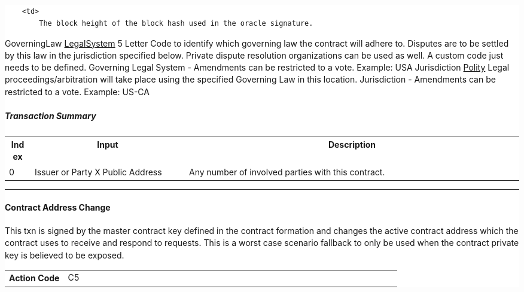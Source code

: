         <td>
            The block height of the block hash used in the oracle signature.
  </td>
    </tr>
    <tr>
        <td>GoverningLaw</td>
        <td>
            <a href="#alias-legal-system">LegalSystem</a>
        </td>
        <td>
            5 Letter Code to identify which governing law the contract will adhere to.  Disputes are to be settled by this law in the jurisdiction specified below. Private dispute resolution organizations can be used as well.  A custom code just needs to be defined.
            Governing Legal System - Amendments can be restricted to a vote. Example: USA
        </td>
    </tr>
    <tr>
        <td>Jurisdiction</td>
        <td>
            <a href="#alias-polity">Polity</a>
        </td>
        <td>
            Legal proceedings/arbitration will take place using the specified Governing Law in this location.
            Jurisdiction - Amendments can be restricted to a vote. Example: US-CA
        </td>
    </tr>
</table>

##### Transaction Summary

<table>
   <tr>
        <th style="width:5%" class="text-center">Index</th>
        <th style="width:30%">Input</th>
        <th>Description</th>
   </tr>
   <tr>
        <td class="text-center">0</td>
        <td>Issuer or Party X Public Address</td>
        <td>Any number of involved parties with this contract.</td>
    </tr>
</table>

<hr />

<a name="action-contract-address-change"></a>

#### Contract Address Change

This txn is signed by the master contract key defined in the contract formation and changes the active contract address which the contract uses to receive and respond to requests. This is a worst case scenario fallback to only be used when the contract private key is believed to be exposed.

<table>
    <tr>
        <th style="width:15%">Action Code</th>
        <td>C5</td>
    </tr>
</table>
